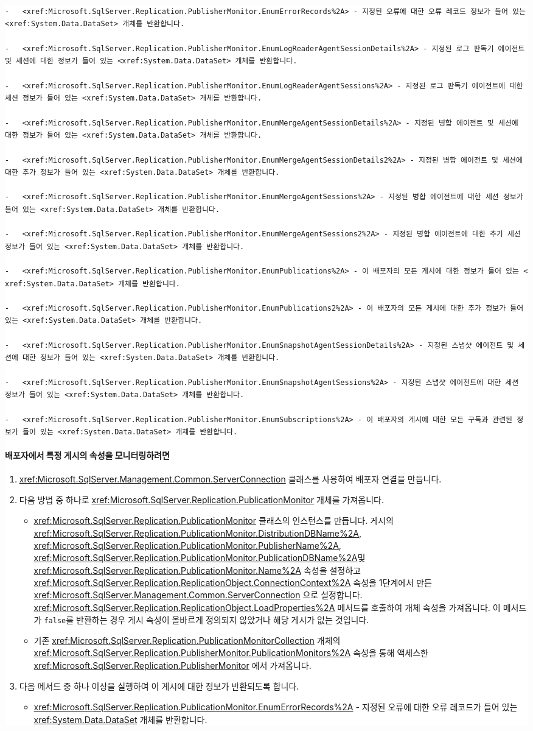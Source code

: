    -   <xref:Microsoft.SqlServer.Replication.PublisherMonitor.EnumErrorRecords%2A> - 지정된 오류에 대한 오류 레코드 정보가 들어 있는 <xref:System.Data.DataSet> 개체를 반환합니다.  
  
    -   <xref:Microsoft.SqlServer.Replication.PublisherMonitor.EnumLogReaderAgentSessionDetails%2A> - 지정된 로그 판독기 에이전트 및 세션에 대한 정보가 들어 있는 <xref:System.Data.DataSet> 개체를 반환합니다.  
  
    -   <xref:Microsoft.SqlServer.Replication.PublisherMonitor.EnumLogReaderAgentSessions%2A> - 지정된 로그 판독기 에이전트에 대한 세션 정보가 들어 있는 <xref:System.Data.DataSet> 개체를 반환합니다.  
  
    -   <xref:Microsoft.SqlServer.Replication.PublisherMonitor.EnumMergeAgentSessionDetails%2A> - 지정된 병합 에이전트 및 세션에 대한 정보가 들어 있는 <xref:System.Data.DataSet> 개체를 반환합니다.  
  
    -   <xref:Microsoft.SqlServer.Replication.PublisherMonitor.EnumMergeAgentSessionDetails2%2A> - 지정된 병합 에이전트 및 세션에 대한 추가 정보가 들어 있는 <xref:System.Data.DataSet> 개체를 반환합니다.  
  
    -   <xref:Microsoft.SqlServer.Replication.PublisherMonitor.EnumMergeAgentSessions%2A> - 지정된 병합 에이전트에 대한 세션 정보가 들어 있는 <xref:System.Data.DataSet> 개체를 반환합니다.  
  
    -   <xref:Microsoft.SqlServer.Replication.PublisherMonitor.EnumMergeAgentSessions2%2A> - 지정된 병합 에이전트에 대한 추가 세션 정보가 들어 있는 <xref:System.Data.DataSet> 개체를 반환합니다.  
  
    -   <xref:Microsoft.SqlServer.Replication.PublisherMonitor.EnumPublications%2A> - 이 배포자의 모든 게시에 대한 정보가 들어 있는 <xref:System.Data.DataSet> 개체를 반환합니다.  
  
    -   <xref:Microsoft.SqlServer.Replication.PublisherMonitor.EnumPublications2%2A> - 이 배포자의 모든 게시에 대한 추가 정보가 들어 있는 <xref:System.Data.DataSet> 개체를 반환합니다.  
  
    -   <xref:Microsoft.SqlServer.Replication.PublisherMonitor.EnumSnapshotAgentSessionDetails%2A> - 지정된 스냅샷 에이전트 및 세션에 대한 정보가 들어 있는 <xref:System.Data.DataSet> 개체를 반환합니다.  
  
    -   <xref:Microsoft.SqlServer.Replication.PublisherMonitor.EnumSnapshotAgentSessions%2A> - 지정된 스냅샷 에이전트에 대한 세션 정보가 들어 있는 <xref:System.Data.DataSet> 개체를 반환합니다.  
  
    -   <xref:Microsoft.SqlServer.Replication.PublisherMonitor.EnumSubscriptions%2A> - 이 배포자의 게시에 대한 모든 구독과 관련된 정보가 들어 있는 <xref:System.Data.DataSet> 개체를 반환합니다.  
  
#### <a name="to-monitor-properties-for-a-specific-publication-at-the-distributor"></a>배포자에서 특정 게시의 속성을 모니터링하려면  
  
1.  <xref:Microsoft.SqlServer.Management.Common.ServerConnection> 클래스를 사용하여 배포자 연결을 만듭니다.  
  
2.  다음 방법 중 하나로 <xref:Microsoft.SqlServer.Replication.PublicationMonitor> 개체를 가져옵니다.  
  
    -   <xref:Microsoft.SqlServer.Replication.PublicationMonitor> 클래스의 인스턴스를 만듭니다. 게시의 <xref:Microsoft.SqlServer.Replication.PublicationMonitor.DistributionDBName%2A>, <xref:Microsoft.SqlServer.Replication.PublicationMonitor.PublisherName%2A>, <xref:Microsoft.SqlServer.Replication.PublicationMonitor.PublicationDBName%2A>및 <xref:Microsoft.SqlServer.Replication.PublicationMonitor.Name%2A> 속성을 설정하고 <xref:Microsoft.SqlServer.Replication.ReplicationObject.ConnectionContext%2A> 속성을 1단계에서 만든 <xref:Microsoft.SqlServer.Management.Common.ServerConnection> 으로 설정합니다. <xref:Microsoft.SqlServer.Replication.ReplicationObject.LoadProperties%2A> 메서드를 호출하여 개체 속성을 가져옵니다. 이 메서드가 `false`를 반환하는 경우 게시 속성이 올바르게 정의되지 않았거나 해당 게시가 없는 것입니다.  
  
    -   기존 <xref:Microsoft.SqlServer.Replication.PublicationMonitorCollection> 개체의 <xref:Microsoft.SqlServer.Replication.PublisherMonitor.PublicationMonitors%2A> 속성을 통해 액세스한 <xref:Microsoft.SqlServer.Replication.PublisherMonitor> 에서 가져옵니다.  
  
3.  다음 메서드 중 하나 이상을 실행하여 이 게시에 대한 정보가 반환되도록 합니다.  
  
    -   <xref:Microsoft.SqlServer.Replication.PublicationMonitor.EnumErrorRecords%2A> - 지정된 오류에 대한 오류 레코드가 들어 있는 <xref:System.Data.DataSet> 개체를 반환합니다.  
  